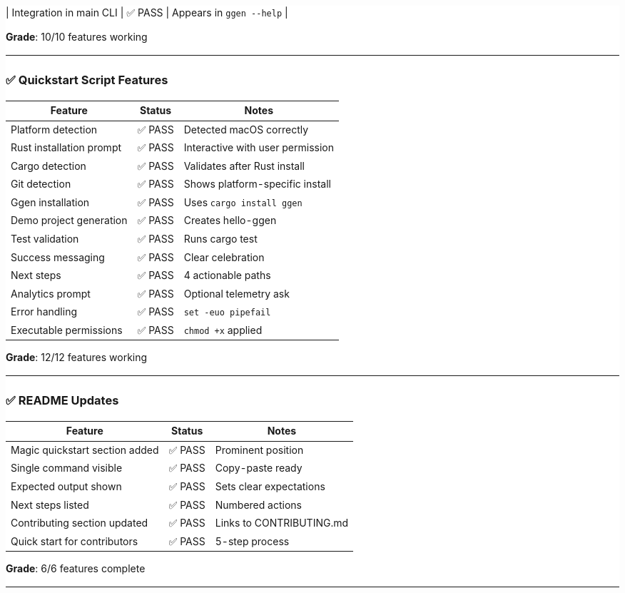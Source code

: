 | Integration in main CLI | ✅ PASS | Appears in `ggen --help` |

**Grade**: 10/10 features working

---

### ✅ Quickstart Script Features

| Feature | Status | Notes |
|---------|--------|-------|
| Platform detection | ✅ PASS | Detected macOS correctly |
| Rust installation prompt | ✅ PASS | Interactive with user permission |
| Cargo detection | ✅ PASS | Validates after Rust install |
| Git detection | ✅ PASS | Shows platform-specific install |
| Ggen installation | ✅ PASS | Uses `cargo install ggen` |
| Demo project generation | ✅ PASS | Creates hello-ggen |
| Test validation | ✅ PASS | Runs cargo test |
| Success messaging | ✅ PASS | Clear celebration |
| Next steps | ✅ PASS | 4 actionable paths |
| Analytics prompt | ✅ PASS | Optional telemetry ask |
| Error handling | ✅ PASS | `set -euo pipefail` |
| Executable permissions | ✅ PASS | `chmod +x` applied |

**Grade**: 12/12 features working

---

### ✅ README Updates

| Feature | Status | Notes |
|---------|--------|-------|
| Magic quickstart section added | ✅ PASS | Prominent position |
| Single command visible | ✅ PASS | Copy-paste ready |
| Expected output shown | ✅ PASS | Sets clear expectations |
| Next steps listed | ✅ PASS | Numbered actions |
| Contributing section updated | ✅ PASS | Links to CONTRIBUTING.md |
| Quick start for contributors | ✅ PASS | 5-step process |

**Grade**: 6/6 features complete

---

